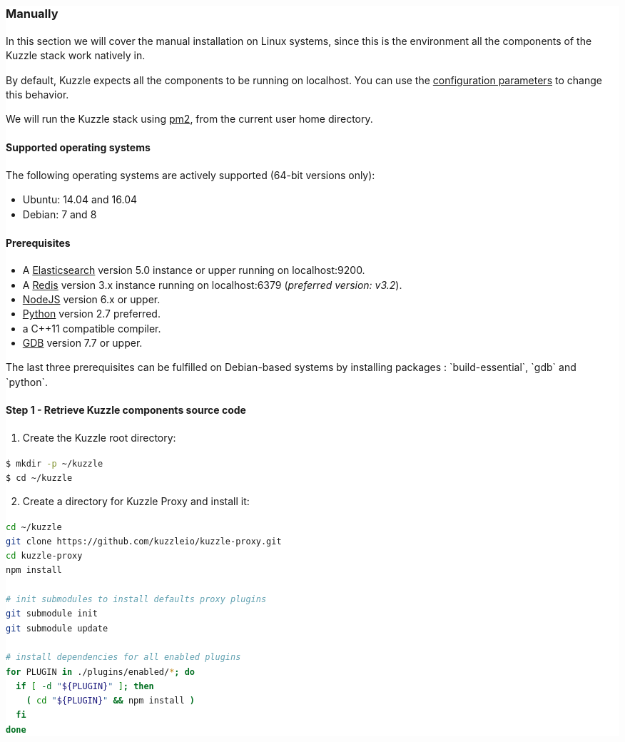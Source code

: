 ### Manually

In this section we will cover the manual installation on Linux systems, since this is the environment all the components of the Kuzzle stack work natively in.

<aside class="notice">
  By default, Kuzzle expects all the components to be running on localhost. You can use the <a href="#configuring-kuzzle">configuration parameters</a> to change this behavior.
</aside>

We will run the Kuzzle stack using [pm2](http://pm2.keymetrics.io/), from the current user home directory.

#### Supported operating systems

The following operating systems are actively supported (64-bit versions only):

* Ubuntu: 14.04 and 16.04
* Debian: 7 and 8

#### Prerequisites

* A [Elasticsearch](https://www.elastic.co/products/elasticsearch) version 5.0 instance or upper running on localhost:9200.
* A [Redis](http://redis.io/) version 3.x instance running on localhost:6379 (_preferred version: v3.2_).
* [NodeJS](https://nodejs.org/en/download/package-manager/) version 6.x or upper.
* [Python](https://www.python.org/) version 2.7 preferred.
* a C++11 compatible compiler.
* [GDB](https://www.gnu.org/software/gdb/) version 7.7 or upper.

<aside class="notice">
 The last three prerequisites can be fulfilled on Debian-based systems by installing packages : `build-essential`, `gdb` and `python`.
</aside>

#### Step 1 - Retrieve Kuzzle components source code

1. Create the Kuzzle root directory:

```bash
$ mkdir -p ~/kuzzle
$ cd ~/kuzzle
```

2. Create a directory for Kuzzle Proxy and install it:

```bash
cd ~/kuzzle
git clone https://github.com/kuzzleio/kuzzle-proxy.git
cd kuzzle-proxy
npm install

# init submodules to install defaults proxy plugins
git submodule init
git submodule update

# install dependencies for all enabled plugins
for PLUGIN in ./plugins/enabled/*; do
  if [ -d "${PLUGIN}" ]; then
    ( cd "${PLUGIN}" && npm install )
  fi
done
```
